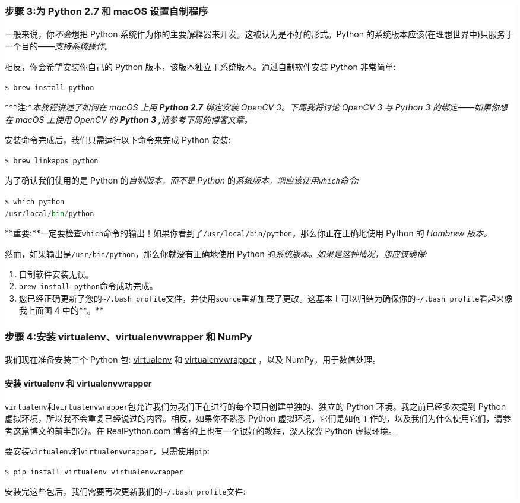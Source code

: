 ### 步骤 3:为 Python 2.7 和 macOS 设置自制程序

一般来说，你*不会*想把 Python 系统作为你的主要解释器来开发。这被认为是不好的形式。Python 的系统版本应该(在理想世界中)只服务于一个目的——*支持系统操作*。

相反，你会希望安装你自己的 Python 版本，该版本独立于系统版本。通过自制软件安装 Python 非常简单:

```py
$ brew install python

```

***注:**本教程讲述了如何在 macOS 上用 **Python 2.7** 绑定安装 OpenCV 3。下周我将讨论 OpenCV 3 与 Python 3 的绑定——如果你想在 macOS 上使用 OpenCV 的 **Python 3** ,请参考下周的博客文章。*

安装命令完成后，我们只需运行以下命令来完成 Python 安装:

```py
$ brew linkapps python

```

为了确认我们使用的是 Python 的*自制版本，而不是 Python* 的*系统版本，您应该使用`which`命令:*

```py
$ which python
/usr/local/bin/python

```

**重要:**一定要检查`which`命令的输出！如果你看到了`/usr/local/bin/python`，那么你正在正确地使用 Python 的 *Hombrew 版本。*

然而，如果输出是`/usr/bin/python`，那么你就没有正确地使用 Python 的*系统版本。如果是这种情况，您应该确保:*

1.  自制软件安装无误。
2.  `brew install python`命令成功完成。
3.  您已经正确更新了您的`~/.bash_profile`文件，并使用`source`重新加载了更改。这基本上可以归结为确保你的`~/.bash_profile`看起来像我上面图 4 中的**。**

### 步骤 4:安装 virtualenv、virtualenvwrapper 和 NumPy

我们现在准备安装三个 Python 包: [virtualenv](https://virtualenv.pypa.io/en/latest/) 和 [virtualenvwrapper](https://virtualenvwrapper.readthedocs.org/en/latest/) ，以及 NumPy，用于数值处理。

#### 安装 virtualenv 和 virtualenvwrapper

`virtualenv`和`virtualenvwrapper`包允许我们为我们正在进行的每个项目创建单独的、独立的 Python 环境。我之前已经多次提到 Python 虚拟环境，所以我不会重复已经说过的内容。相反，如果你不熟悉 Python 虚拟环境，它们是如何工作的，以及我们为什么使用它们，请参考这篇博文的[前半部分。在 RealPython.com 博客](https://pyimagesearch.com/2016/05/02/accessing-rpi-gpio-and-gpio-zero-with-opencv-python/)的[上也有一个很好的教程，深入探究 Python 虚拟环境。](https://realpython.com/blog/python/python-virtual-environments-a-primer/)

要安装`virtualenv`和`virtualenvwrapper`，只需使用`pip`:

```py
$ pip install virtualenv virtualenvwrapper

```

安装完这些包后，我们需要再次更新我们的`~/.bash_profile`文件:

